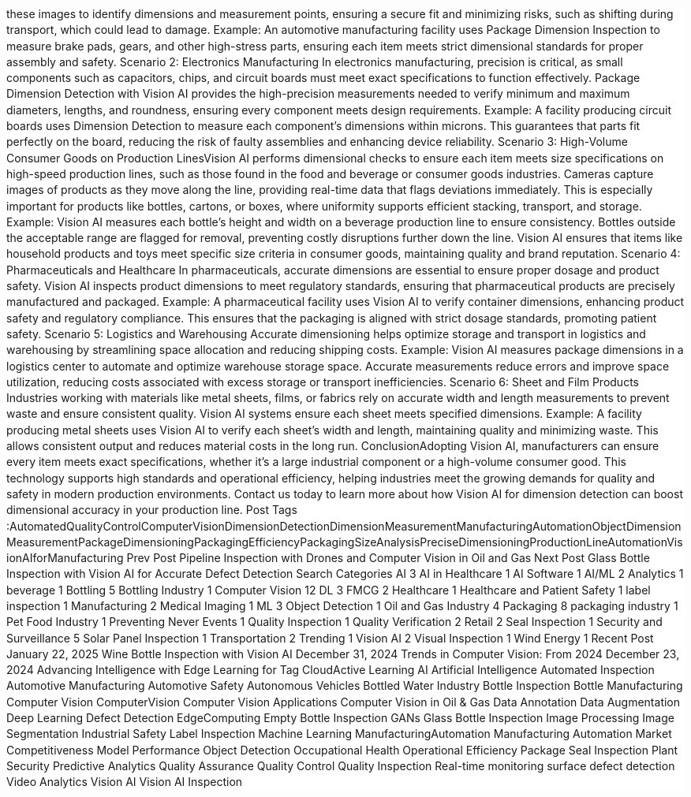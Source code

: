 these images to identify dimensions and measurement points, ensuring a secure fit and minimizing risks, such as shifting during transport, which could lead to damage. Example: An automotive manufacturing facility uses Package Dimension Inspection to measure brake pads, gears, and other high-stress parts, ensuring each item meets strict dimensional standards for proper assembly and safety. Scenario 2: Electronics Manufacturing In electronics manufacturing, precision is critical, as small components such as capacitors, chips, and circuit boards must meet exact specifications to function effectively. Package Dimension Detection with Vision AI provides the high-precision measurements needed to verify minimum and maximum diameters, lengths, and roundness, ensuring every component meets design requirements. Example: A facility producing circuit boards uses Dimension Detection to measure each component’s dimensions within microns. This guarantees that parts fit perfectly on the board, reducing the risk of faulty assemblies and enhancing device reliability. Scenario 3: High-Volume Consumer Goods on Production LinesVision AI performs dimensional checks to ensure each item meets size specifications on high-speed production lines, such as those found in the food and beverage or consumer goods industries. Cameras capture images of products as they move along the line, providing real-time data that flags deviations immediately. This is especially important for products like bottles, cartons, or boxes, where uniformity supports efficient stacking, transport, and storage. Example: Vision AI measures each bottle’s height and width on a beverage production line to ensure consistency. Bottles outside the acceptable range are flagged for removal, preventing costly disruptions further down the line. Vision AI ensures that items like household products and toys meet specific size criteria in consumer goods, maintaining quality and brand reputation. Scenario 4: Pharmaceuticals and Healthcare In pharmaceuticals, accurate dimensions are essential to ensure proper dosage and product safety. Vision AI inspects product dimensions to meet regulatory standards, ensuring that pharmaceutical products are precisely manufactured and packaged. Example: A pharmaceutical facility uses Vision AI to verify container dimensions, enhancing product safety and regulatory compliance. This ensures that the packaging is aligned with strict dosage standards, promoting patient safety. Scenario 5: Logistics and Warehousing Accurate dimensioning helps optimize storage and transport in logistics and warehousing by streamlining space allocation and reducing shipping costs. Example: Vision AI measures package dimensions in a logistics center to automate and optimize warehouse storage space. Accurate measurements reduce errors and improve space utilization, reducing costs associated with excess storage or transport inefficiencies. Scenario 6: Sheet and Film Products Industries working with materials like metal sheets, films, or fabrics rely on accurate width and length measurements to prevent waste and ensure consistent quality. Vision AI systems ensure each sheet meets specified dimensions. Example: A facility producing metal sheets uses Vision AI to verify each sheet’s width and length, maintaining quality and minimizing waste. This allows consistent output and reduces material costs in the long run. ConclusionAdopting Vision AI, manufacturers can ensure every item meets exact specifications, whether it’s a large industrial component or a high-volume consumer good. This technology supports high standards and operational efficiency, helping industries meet the growing demands for quality and safety in modern production environments. Contact us today to learn more about how Vision AI for dimension detection can boost dimensional accuracy in your production line. Post Tags :AutomatedQualityControlComputerVisionDimensionDetectionDimensionMeasurementManufacturingAutomationObjectDimensionMeasurementPackageDimensioningPackagingEfficiencyPackagingSizeAnalysisPreciseDimensioningProductionLineAutomationVisionAIforManufacturing Prev Post Pipeline Inspection with Drones and Computer Vision in Oil and Gas Next Post Glass Bottle Inspection with Vision AI for Accurate Defect Detection Search Categories AI 3 AI in Healthcare 1 AI Software 1 AI/ML 2 Analytics 1 beverage 1 Bottling 5 Bottling Industry 1 Computer Vision 12 DL 3 FMCG 2 Healthcare 1 Healthcare and Patient Safety 1 label inspection 1 Manufacturing 2 Medical Imaging 1 ML 3 Object Detection 1 Oil and Gas Industry 4 Packaging 8 packaging industry 1 Pet Food Industry 1 Preventing Never Events 1 Quality Inspection 1 Quality Verification 2 Retail 2 Seal Inspection 1 Security and Surveillance 5 Solar Panel Inspection 1 Transportation 2 Trending 1 Vision AI 2 Visual Inspection 1 Wind Energy 1 Recent Post January 22, 2025 Wine Bottle Inspection with Vision AI December 31, 2024 Trends in Computer Vision: From 2024 December 23, 2024 Advancing Intelligence with Edge Learning for Tag CloudActive Learning AI Artificial Intelligence Automated Inspection Automotive Manufacturing Automotive Safety Autonomous Vehicles Bottled Water Industry Bottle Inspection Bottle Manufacturing Computer Vision ComputerVision Computer Vision Applications Computer Vision in Oil & Gas Data Annotation Data Augmentation Deep Learning Defect Detection EdgeComputing Empty Bottle Inspection GANs Glass Bottle Inspection Image Processing Image Segmentation Industrial Safety Label Inspection Machine Learning ManufacturingAutomation Manufacturing Automation Market Competitiveness Model Performance Object Detection Occupational Health Operational Efficiency Package Seal Inspection Plant Security Predictive Analytics Quality Assurance Quality Control Quality Inspection Real-time monitoring surface defect detection Video Analytics Vision AI Vision AI Inspection